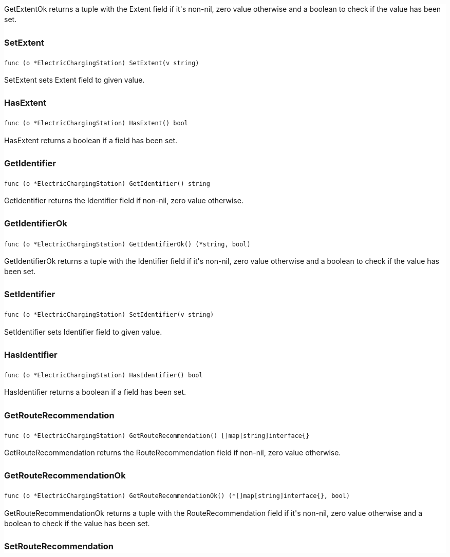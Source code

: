 GetExtentOk returns a tuple with the Extent field if it's non-nil, zero value otherwise
and a boolean to check if the value has been set.

### SetExtent

`func (o *ElectricChargingStation) SetExtent(v string)`

SetExtent sets Extent field to given value.

### HasExtent

`func (o *ElectricChargingStation) HasExtent() bool`

HasExtent returns a boolean if a field has been set.

### GetIdentifier

`func (o *ElectricChargingStation) GetIdentifier() string`

GetIdentifier returns the Identifier field if non-nil, zero value otherwise.

### GetIdentifierOk

`func (o *ElectricChargingStation) GetIdentifierOk() (*string, bool)`

GetIdentifierOk returns a tuple with the Identifier field if it's non-nil, zero value otherwise
and a boolean to check if the value has been set.

### SetIdentifier

`func (o *ElectricChargingStation) SetIdentifier(v string)`

SetIdentifier sets Identifier field to given value.

### HasIdentifier

`func (o *ElectricChargingStation) HasIdentifier() bool`

HasIdentifier returns a boolean if a field has been set.

### GetRouteRecommendation

`func (o *ElectricChargingStation) GetRouteRecommendation() []map[string]interface{}`

GetRouteRecommendation returns the RouteRecommendation field if non-nil, zero value otherwise.

### GetRouteRecommendationOk

`func (o *ElectricChargingStation) GetRouteRecommendationOk() (*[]map[string]interface{}, bool)`

GetRouteRecommendationOk returns a tuple with the RouteRecommendation field if it's non-nil, zero value otherwise
and a boolean to check if the value has been set.

### SetRouteRecommendation
